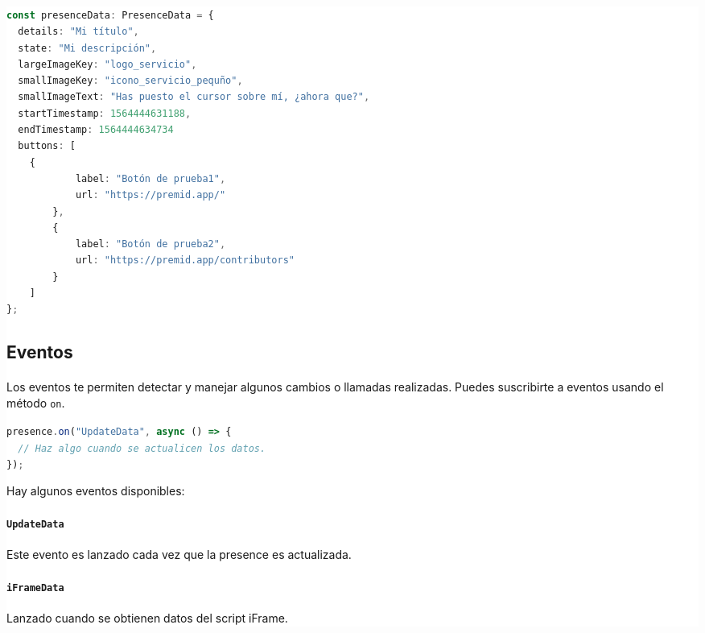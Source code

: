 ```typescript
const presenceData: PresenceData = {
  details: "Mi título",
  state: "Mi descripción",
  largeImageKey: "logo_servicio",
  smallImageKey: "icono_servicio_pequño",
  smallImageText: "Has puesto el cursor sobre mí, ¿ahora que?",
  startTimestamp: 1564444631188,
  endTimestamp: 1564444634734
  buttons: [
    {
            label: "Botón de prueba1",
            url: "https://premid.app/"
        },
        {
            label: "Botón de prueba2",
            url: "https://premid.app/contributors"
        }
    ]
};
```

## Eventos

Los eventos te permiten detectar y manejar algunos cambios o llamadas realizadas. Puedes suscribirte a eventos usando el método `on`.

```typescript
presence.on("UpdateData", async () => {
  // Haz algo cuando se actualicen los datos.
});
```

Hay algunos eventos disponibles:

#### `UpdateData`

Este evento es lanzado cada vez que la presence es actualizada.

#### `iFrameData`

Lanzado cuando se obtienen datos del script iFrame.
